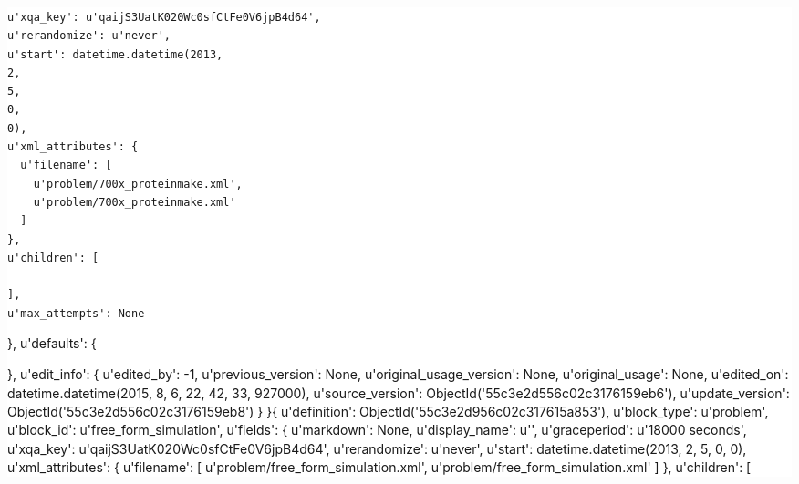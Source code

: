     u'xqa_key': u'qaijS3UatK020Wc0sfCtFe0V6jpB4d64',
    u'rerandomize': u'never',
    u'start': datetime.datetime(2013,
    2,
    5,
    0,
    0),
    u'xml_attributes': {
      u'filename': [
        u'problem/700x_proteinmake.xml',
        u'problem/700x_proteinmake.xml'
      ]
    },
    u'children': [

    ],
    u'max_attempts': None
  },
  u'defaults': {

  },
  u'edit_info': {
    u'edited_by': -1,
    u'previous_version': None,
    u'original_usage_version': None,
    u'original_usage': None,
    u'edited_on': datetime.datetime(2015,
    8,
    6,
    22,
    42,
    33,
    927000),
    u'source_version': ObjectId('55c3e2d556c02c3176159eb6'),
    u'update_version': ObjectId('55c3e2d556c02c3176159eb8')
  }
}{
  u'definition': ObjectId('55c3e2d956c02c317615a853'),
  u'block_type': u'problem',
  u'block_id': u'free_form_simulation',
  u'fields': {
    u'markdown': None,
    u'display_name': u'',
    u'graceperiod': u'18000 seconds',
    u'xqa_key': u'qaijS3UatK020Wc0sfCtFe0V6jpB4d64',
    u'rerandomize': u'never',
    u'start': datetime.datetime(2013,
    2,
    5,
    0,
    0),
    u'xml_attributes': {
      u'filename': [
        u'problem/free_form_simulation.xml',
        u'problem/free_form_simulation.xml'
      ]
    },
    u'children': [
